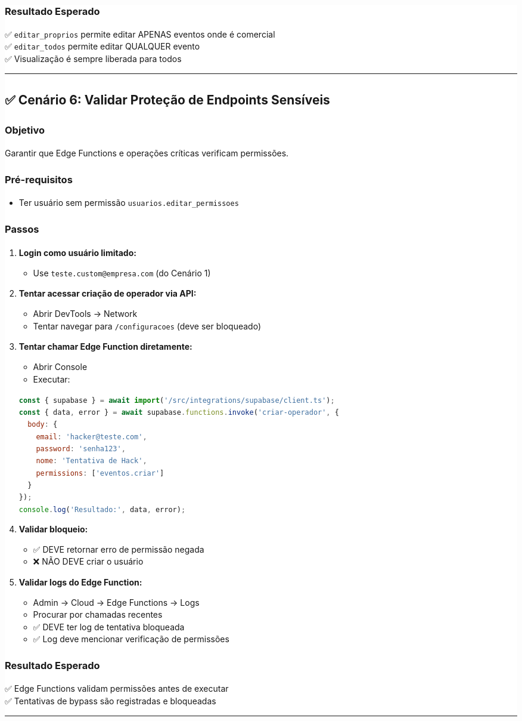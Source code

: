 ### Resultado Esperado
✅ `editar_proprios` permite editar APENAS eventos onde é comercial  
✅ `editar_todos` permite editar QUALQUER evento  
✅ Visualização é sempre liberada para todos

---

## ✅ Cenário 6: Validar Proteção de Endpoints Sensíveis

### Objetivo
Garantir que Edge Functions e operações críticas verificam permissões.

### Pré-requisitos
- Ter usuário sem permissão `usuarios.editar_permissoes`

### Passos

1. **Login como usuário limitado:**
   - Use `teste.custom@empresa.com` (do Cenário 1)

2. **Tentar acessar criação de operador via API:**
   - Abrir DevTools → Network
   - Tentar navegar para `/configuracoes` (deve ser bloqueado)

3. **Tentar chamar Edge Function diretamente:**
   - Abrir Console
   - Executar:
   ```javascript
   const { supabase } = await import('/src/integrations/supabase/client.ts');
   const { data, error } = await supabase.functions.invoke('criar-operador', {
     body: {
       email: 'hacker@teste.com',
       password: 'senha123',
       nome: 'Tentativa de Hack',
       permissions: ['eventos.criar']
     }
   });
   console.log('Resultado:', data, error);
   ```

4. **Validar bloqueio:**
   - ✅ DEVE retornar erro de permissão negada
   - ❌ NÃO DEVE criar o usuário

5. **Validar logs do Edge Function:**
   - Admin → Cloud → Edge Functions → Logs
   - Procurar por chamadas recentes
   - ✅ DEVE ter log de tentativa bloqueada
   - ✅ Log deve mencionar verificação de permissões

### Resultado Esperado
✅ Edge Functions validam permissões antes de executar  
✅ Tentativas de bypass são registradas e bloqueadas

---